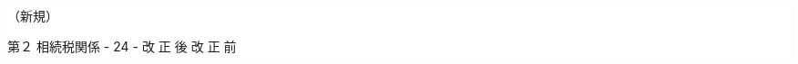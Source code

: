 

（新規）
































第２ 相続税関係 \- 24 -
改 正 後 改 正 前




















































